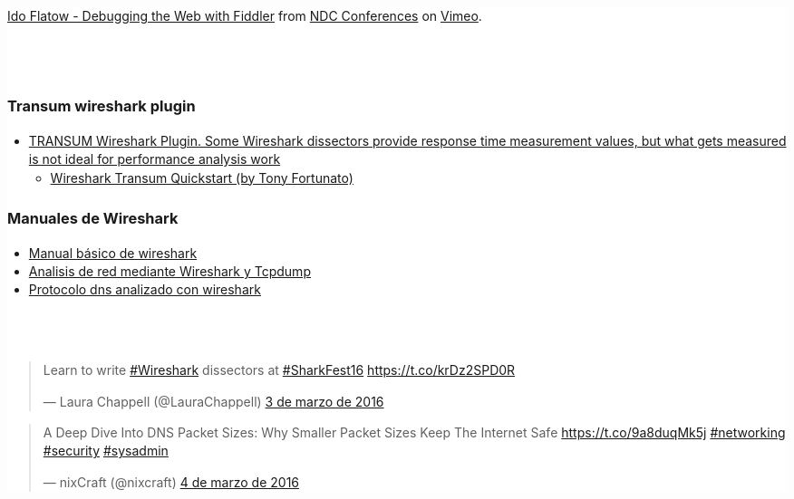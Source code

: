 <div class="container">
<iframe src="https://player.vimeo.com/video/43659037" width="640" height="360" frameborder="0" webkitallowfullscreen mozallowfullscreen allowfullscreen class="video"></iframe>
<p><a href="https://vimeo.com/43659037">Ido Flatow - Debugging the Web with Fiddler</a> from <a href="https://vimeo.com/ndcconferences">NDC Conferences</a> on <a href="https://vimeo.com">Vimeo</a>.</p>
</div>
<br>

<div class="container">
<iframe width="560" height="315" src="https://www.youtube.com/embed/qkuJ6juEUhQ?rel=0" frameborder="0" allowfullscreen class="video"></iframe>
</div>
<br>

### Transum wireshark plugin
- [TRANSUM Wireshark Plugin. Some Wireshark dissectors provide response time measurement values, but what gets measured is not ideal for performance analysis work](http://www.tribelabzero.com/transum)
	- [Wireshark Transum Quickstart (by Tony Fortunato)](http://www.lovemytool.com/blog/2014/08/wireshark-transum-quickstart-by-tony-fortunato.html)

### Manuales de Wireshark
- [Manual básico de wireshark](http://www.slideshare.net/DIANYSS2012/manual-bsico-de-wireshark)
- [Analisis de red mediante Wireshark y Tcpdump](http://www.slideshare.net/JavierMartinRivero/analisis-de-red-mediante-wireshark-y-tcpdump)
- [Protocolo dns analizado con wireshark](http://www.slideshare.net/jopa001/protocolo-dns-con-wireshark)

<div class="container">
<iframe width="420" height="315" src="https://www.youtube.com/embed/UXAHvwouk6Q" frameborder="0" allowfullscreen class="video"></iframe>
</div>
<br>

<div class="container">
<iframe width="420" height="315" src="https://www.youtube.com/embed/N-n1n6WKmRs?rel=0" frameborder="0" allowfullscreen class="video"></iframe>
</div>
<br>

<blockquote class="twitter-tweet tw-align-center" data-lang="es"><p lang="en" dir="ltr">Learn to write <a href="https://twitter.com/hashtag/Wireshark?src=hash">#Wireshark</a> dissectors at <a href="https://twitter.com/hashtag/SharkFest16?src=hash">#SharkFest16</a> <a href="https://t.co/krDz2SPD0R">https://t.co/krDz2SPD0R</a></p>&mdash; Laura Chappell (@LauraChappell) <a href="https://twitter.com/LauraChappell/status/705404824234434560">3 de marzo de 2016</a></blockquote>
<script async src="//platform.twitter.com/widgets.js" charset="utf-8"></script>

<blockquote class="twitter-tweet tw-align-center" data-lang="es"><p lang="en" dir="ltr">A Deep Dive Into DNS Packet Sizes: Why Smaller Packet Sizes Keep The Internet Safe <a href="https://t.co/9a8duqMk5j">https://t.co/9a8duqMk5j</a> <a href="https://twitter.com/hashtag/networking?src=hash">#networking</a> <a href="https://twitter.com/hashtag/security?src=hash">#security</a> <a href="https://twitter.com/hashtag/sysadmin?src=hash">#sysadmin</a></p>&mdash; nixCraft (@nixcraft) <a href="https://twitter.com/nixcraft/status/705859377907920896">4 de marzo de 2016</a></blockquote>
<script async src="//platform.twitter.com/widgets.js" charset="utf-8"></script>

